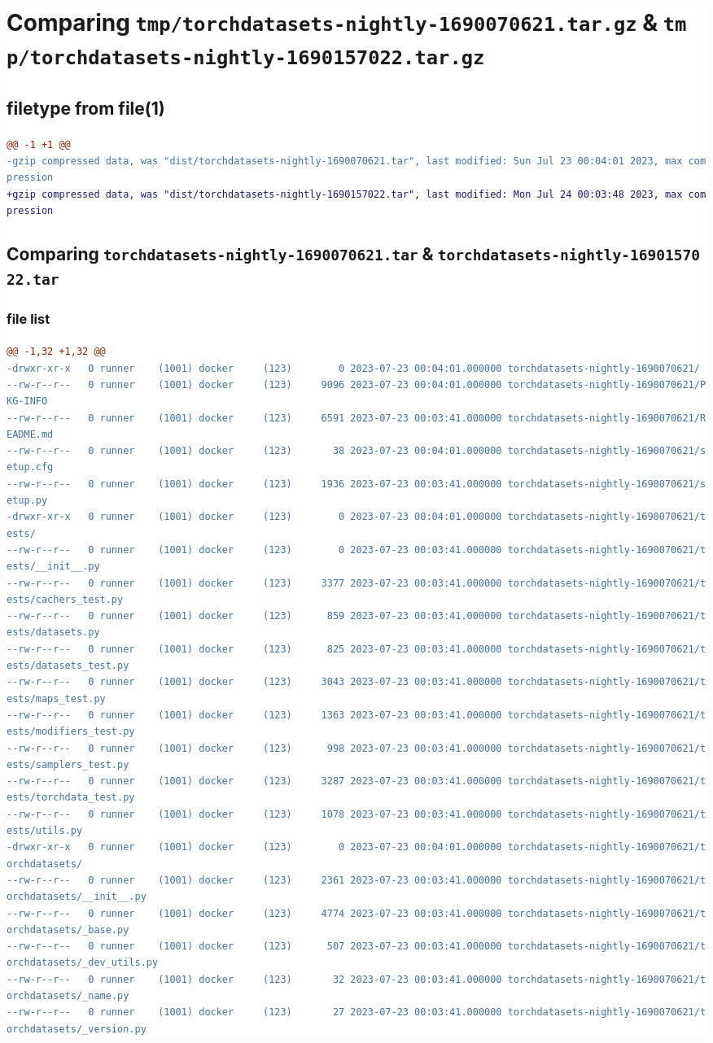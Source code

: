# Comparing `tmp/torchdatasets-nightly-1690070621.tar.gz` & `tmp/torchdatasets-nightly-1690157022.tar.gz`

## filetype from file(1)

```diff
@@ -1 +1 @@
-gzip compressed data, was "dist/torchdatasets-nightly-1690070621.tar", last modified: Sun Jul 23 00:04:01 2023, max compression
+gzip compressed data, was "dist/torchdatasets-nightly-1690157022.tar", last modified: Mon Jul 24 00:03:48 2023, max compression
```

## Comparing `torchdatasets-nightly-1690070621.tar` & `torchdatasets-nightly-1690157022.tar`

### file list

```diff
@@ -1,32 +1,32 @@
-drwxr-xr-x   0 runner    (1001) docker     (123)        0 2023-07-23 00:04:01.000000 torchdatasets-nightly-1690070621/
--rw-r--r--   0 runner    (1001) docker     (123)     9096 2023-07-23 00:04:01.000000 torchdatasets-nightly-1690070621/PKG-INFO
--rw-r--r--   0 runner    (1001) docker     (123)     6591 2023-07-23 00:03:41.000000 torchdatasets-nightly-1690070621/README.md
--rw-r--r--   0 runner    (1001) docker     (123)       38 2023-07-23 00:04:01.000000 torchdatasets-nightly-1690070621/setup.cfg
--rw-r--r--   0 runner    (1001) docker     (123)     1936 2023-07-23 00:03:41.000000 torchdatasets-nightly-1690070621/setup.py
-drwxr-xr-x   0 runner    (1001) docker     (123)        0 2023-07-23 00:04:01.000000 torchdatasets-nightly-1690070621/tests/
--rw-r--r--   0 runner    (1001) docker     (123)        0 2023-07-23 00:03:41.000000 torchdatasets-nightly-1690070621/tests/__init__.py
--rw-r--r--   0 runner    (1001) docker     (123)     3377 2023-07-23 00:03:41.000000 torchdatasets-nightly-1690070621/tests/cachers_test.py
--rw-r--r--   0 runner    (1001) docker     (123)      859 2023-07-23 00:03:41.000000 torchdatasets-nightly-1690070621/tests/datasets.py
--rw-r--r--   0 runner    (1001) docker     (123)      825 2023-07-23 00:03:41.000000 torchdatasets-nightly-1690070621/tests/datasets_test.py
--rw-r--r--   0 runner    (1001) docker     (123)     3043 2023-07-23 00:03:41.000000 torchdatasets-nightly-1690070621/tests/maps_test.py
--rw-r--r--   0 runner    (1001) docker     (123)     1363 2023-07-23 00:03:41.000000 torchdatasets-nightly-1690070621/tests/modifiers_test.py
--rw-r--r--   0 runner    (1001) docker     (123)      998 2023-07-23 00:03:41.000000 torchdatasets-nightly-1690070621/tests/samplers_test.py
--rw-r--r--   0 runner    (1001) docker     (123)     3287 2023-07-23 00:03:41.000000 torchdatasets-nightly-1690070621/tests/torchdata_test.py
--rw-r--r--   0 runner    (1001) docker     (123)     1078 2023-07-23 00:03:41.000000 torchdatasets-nightly-1690070621/tests/utils.py
-drwxr-xr-x   0 runner    (1001) docker     (123)        0 2023-07-23 00:04:01.000000 torchdatasets-nightly-1690070621/torchdatasets/
--rw-r--r--   0 runner    (1001) docker     (123)     2361 2023-07-23 00:03:41.000000 torchdatasets-nightly-1690070621/torchdatasets/__init__.py
--rw-r--r--   0 runner    (1001) docker     (123)     4774 2023-07-23 00:03:41.000000 torchdatasets-nightly-1690070621/torchdatasets/_base.py
--rw-r--r--   0 runner    (1001) docker     (123)      507 2023-07-23 00:03:41.000000 torchdatasets-nightly-1690070621/torchdatasets/_dev_utils.py
--rw-r--r--   0 runner    (1001) docker     (123)       32 2023-07-23 00:03:41.000000 torchdatasets-nightly-1690070621/torchdatasets/_name.py
--rw-r--r--   0 runner    (1001) docker     (123)       27 2023-07-23 00:03:41.000000 torchdatasets-nightly-1690070621/torchdatasets/_version.py
```